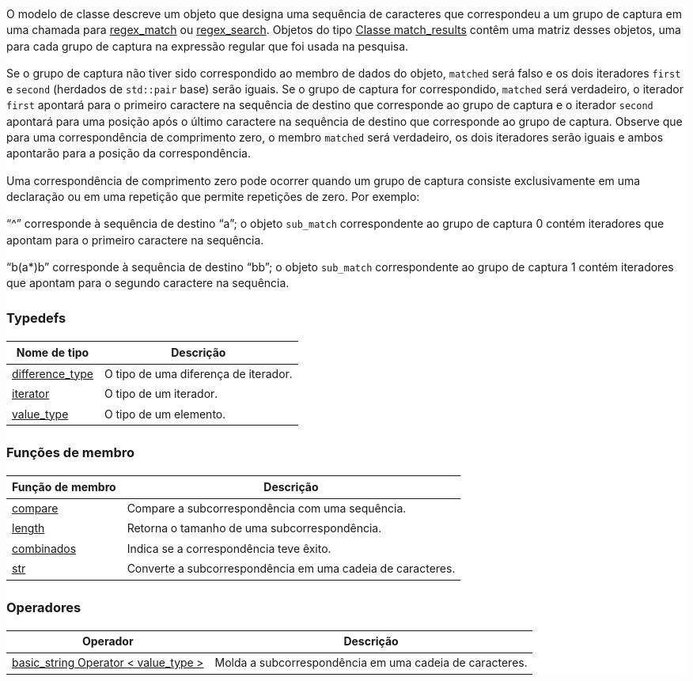 O modelo de classe descreve um objeto que designa uma sequência de caracteres que correspondeu a um grupo de captura em uma chamada para [regex_match](../standard-library/regex-functions.md#regex_match) ou [regex_search](../standard-library/regex-functions.md#regex_search). Objetos do tipo [Classe match_results](../standard-library/match-results-class.md) contêm uma matriz desses objetos, uma para cada grupo de captura na expressão regular que foi usada na pesquisa.

Se o grupo de captura não tiver sido correspondido ao membro de dados do objeto, `matched` será falso e os dois iteradores `first` e `second` (herdados de `std::pair` base) serão iguais. Se o grupo de captura for correspondido, `matched` será verdadeiro, o iterador `first` apontará para o primeiro caractere na sequência de destino que corresponde ao grupo de captura e o iterador `second` apontará para uma posição após o último caractere na sequência de destino que corresponde ao grupo de captura. Observe que para uma correspondência de comprimento zero, o membro `matched` será verdadeiro, os dois iteradores serão iguais e ambos apontarão para a posição da correspondência.

Uma correspondência de comprimento zero pode ocorrer quando um grupo de captura consiste exclusivamente em uma declaração ou em uma repetição que permite repetições de zero. Por exemplo:

“^” corresponde à sequência de destino “a”; o objeto `sub_match` correspondente ao grupo de captura 0 contém iteradores que apontam para o primeiro caractere na sequência.

“b(a*)b” corresponde à sequência de destino “bb”; o objeto `sub_match` correspondente ao grupo de captura 1 contém iteradores que apontam para o segundo caractere na sequência.

### <a name="typedefs"></a>Typedefs

|Nome de tipo|Descrição|
|-|-|
|[difference_type](#difference_type)|O tipo de uma diferença de iterador.|
|[iterator](#iterator)|O tipo de um iterador.|
|[value_type](#value_type)|O tipo de um elemento.|

### <a name="member-functions"></a>Funções de membro

|Função de membro|Descrição|
|-|-|
|[compare](#compare)|Compare a subcorrespondência com uma sequência.|
|[length](#length)|Retorna o tamanho de uma subcorrespondência.|
|[combinados](#matched)|Indica se a correspondência teve êxito.|
|[str](#str)|Converte a subcorrespondência em uma cadeia de caracteres.|

### <a name="operators"></a>Operadores

|Operador|Descrição|
|-|-|
|[basic_string Operator < value_type >](#op_basic_string_lt_value_type_gt)|Molda a subcorrespondência em uma cadeia de caracteres.|
